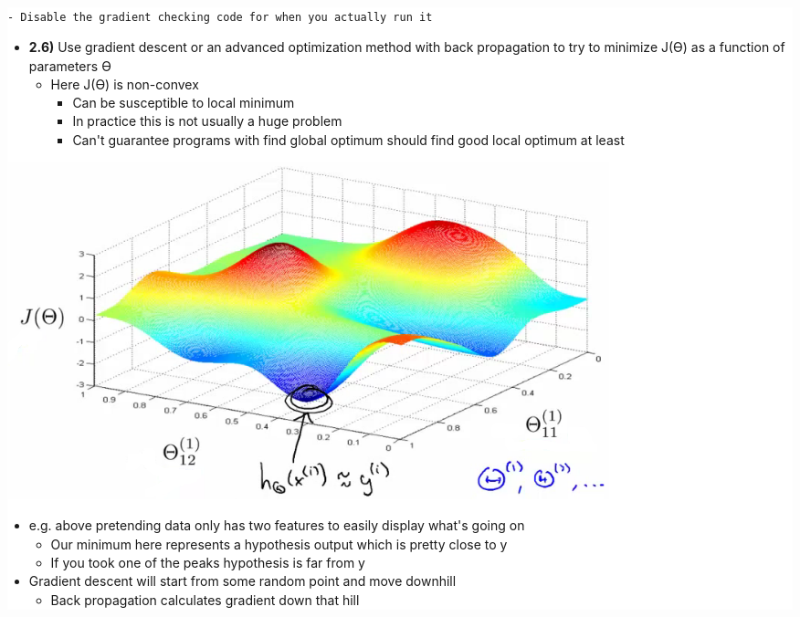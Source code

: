     - Disable the gradient checking code for when you actually run it

  - **2.6)** Use gradient descent or an advanced optimization method with back propagation to try to minimize J(Ɵ) as a function of parameters Ɵ
    - Here J(Ɵ) is non-convex
      - Can be susceptible to local minimum
      - In practice this is not usually a huge problem
      - Can't guarantee programs with find global optimum should find good local optimum at least

  ![](09_Neural_Networks_Learning_files/Image_35.png)

  - e.g. above pretending data only has two features to easily display what's going on
    - Our minimum here represents a hypothesis output which is pretty close to y
    - If you took one of the peaks hypothesis is far from y
  - Gradient descent will start from some random point and move downhill
    - Back propagation calculates gradient down that hill
